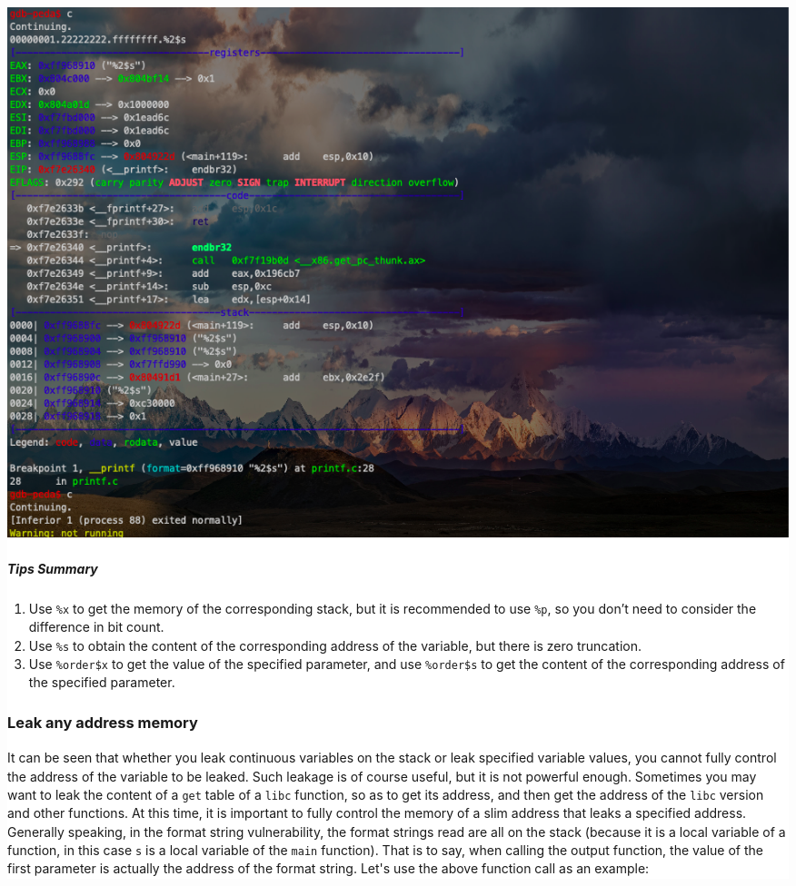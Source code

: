 <div align=center><img src="./images/47.png"></div>

##### Tips Summary
 1. Use `%x` to get the memory of the corresponding stack, but it is recommended to use `%p`, so you don’t need to consider the difference in bit count.
 2. Use `%s` to obtain the content of the corresponding address of the variable, but there is zero truncation.
 3. Use `%order$x` to get the value of the specified parameter, and use `%order$s` to get the content of the corresponding address of the specified parameter.

### Leak any address memory
It can be seen that whether you leak continuous variables on the stack or leak specified variable values, you cannot fully control the address of the variable to be leaked. Such leakage is of course useful, but it is not powerful enough. Sometimes you may want to leak the content of a `get` table of a `libc` function, so as to get its address, and then get the address of the `libc` version and other functions. At this time, it is important to fully control the memory of a slim address that leaks a specified address. Generally speaking, in the format string vulnerability, the format strings read are all on the stack (because it is a local variable of a function, in this case `s` is a local variable of the `main` function). That is to say, when calling the output function, the value of the first parameter is actually the address of the format string. Let's use the above function call as an example:

